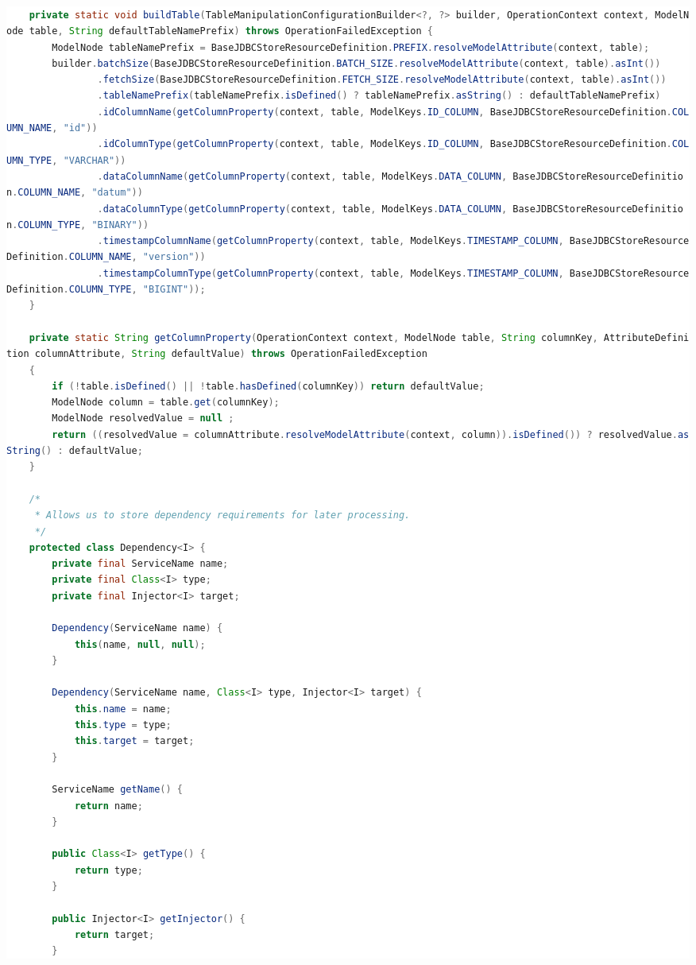 ```java
    private static void buildTable(TableManipulationConfigurationBuilder<?, ?> builder, OperationContext context, ModelNode table, String defaultTableNamePrefix) throws OperationFailedException {
        ModelNode tableNamePrefix = BaseJDBCStoreResourceDefinition.PREFIX.resolveModelAttribute(context, table);
        builder.batchSize(BaseJDBCStoreResourceDefinition.BATCH_SIZE.resolveModelAttribute(context, table).asInt())
                .fetchSize(BaseJDBCStoreResourceDefinition.FETCH_SIZE.resolveModelAttribute(context, table).asInt())
                .tableNamePrefix(tableNamePrefix.isDefined() ? tableNamePrefix.asString() : defaultTableNamePrefix)
                .idColumnName(getColumnProperty(context, table, ModelKeys.ID_COLUMN, BaseJDBCStoreResourceDefinition.COLUMN_NAME, "id"))
                .idColumnType(getColumnProperty(context, table, ModelKeys.ID_COLUMN, BaseJDBCStoreResourceDefinition.COLUMN_TYPE, "VARCHAR"))
                .dataColumnName(getColumnProperty(context, table, ModelKeys.DATA_COLUMN, BaseJDBCStoreResourceDefinition.COLUMN_NAME, "datum"))
                .dataColumnType(getColumnProperty(context, table, ModelKeys.DATA_COLUMN, BaseJDBCStoreResourceDefinition.COLUMN_TYPE, "BINARY"))
                .timestampColumnName(getColumnProperty(context, table, ModelKeys.TIMESTAMP_COLUMN, BaseJDBCStoreResourceDefinition.COLUMN_NAME, "version"))
                .timestampColumnType(getColumnProperty(context, table, ModelKeys.TIMESTAMP_COLUMN, BaseJDBCStoreResourceDefinition.COLUMN_TYPE, "BIGINT"));
    }

    private static String getColumnProperty(OperationContext context, ModelNode table, String columnKey, AttributeDefinition columnAttribute, String defaultValue) throws OperationFailedException
    {
        if (!table.isDefined() || !table.hasDefined(columnKey)) return defaultValue;
        ModelNode column = table.get(columnKey);
        ModelNode resolvedValue = null ;
        return ((resolvedValue = columnAttribute.resolveModelAttribute(context, column)).isDefined()) ? resolvedValue.asString() : defaultValue;
    }

    /*
     * Allows us to store dependency requirements for later processing.
     */
    protected class Dependency<I> {
        private final ServiceName name;
        private final Class<I> type;
        private final Injector<I> target;

        Dependency(ServiceName name) {
            this(name, null, null);
        }

        Dependency(ServiceName name, Class<I> type, Injector<I> target) {
            this.name = name;
            this.type = type;
            this.target = target;
        }

        ServiceName getName() {
            return name;
        }

        public Class<I> getType() {
            return type;
        }

        public Injector<I> getInjector() {
            return target;
        }
```